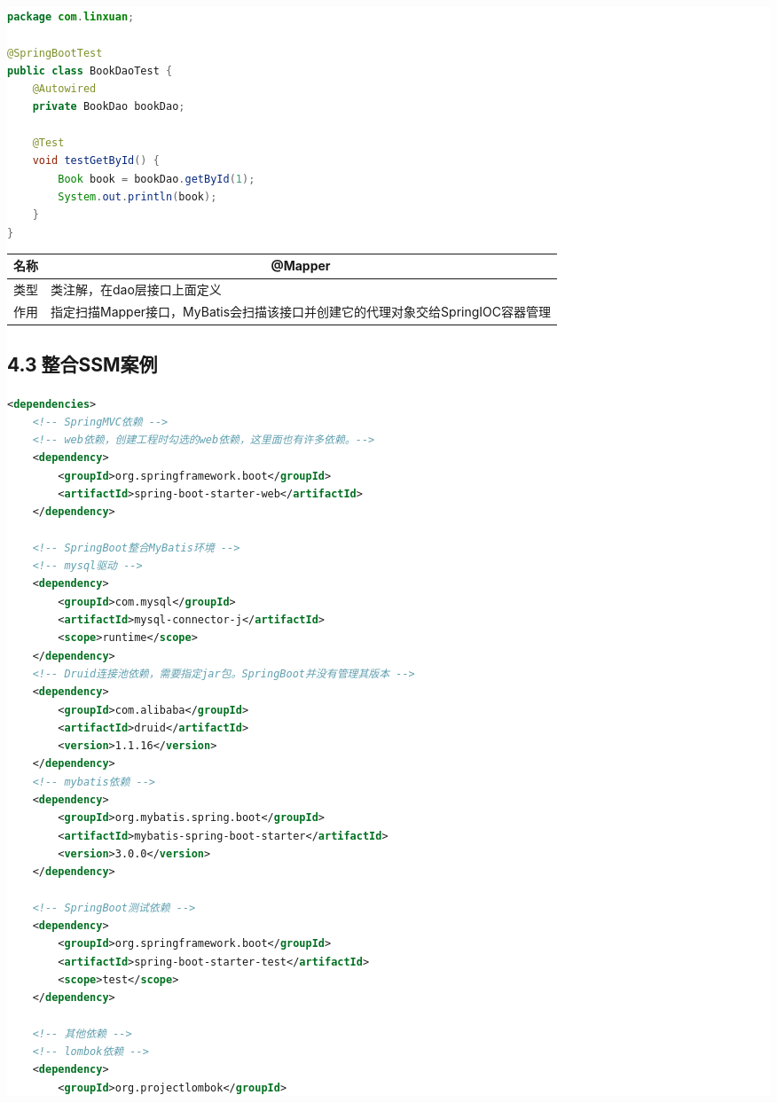 ```java
package com.linxuan;

@SpringBootTest
public class BookDaoTest {
    @Autowired
    private BookDao bookDao;

    @Test
    void testGetById() {
        Book book = bookDao.getById(1);
        System.out.println(book);
    }
}
```

| 名称 | @Mapper                                                      |
| ---- | ------------------------------------------------------------ |
| 类型 | 类注解，在dao层接口上面定义                                  |
| 作用 | 指定扫描Mapper接口，MyBatis会扫描该接口并创建它的代理对象交给SpringIOC容器管理 |

## 4.3 整合SSM案例

```xml
<dependencies>
    <!-- SpringMVC依赖 -->
    <!-- web依赖，创建工程时勾选的web依赖，这里面也有许多依赖。-->
    <dependency>
        <groupId>org.springframework.boot</groupId>
        <artifactId>spring-boot-starter-web</artifactId>
    </dependency>

    <!-- SpringBoot整合MyBatis环境 -->
    <!-- mysql驱动 -->
    <dependency>
        <groupId>com.mysql</groupId>
        <artifactId>mysql-connector-j</artifactId>
        <scope>runtime</scope>
    </dependency>
    <!-- Druid连接池依赖，需要指定jar包。SpringBoot并没有管理其版本 -->
    <dependency>
        <groupId>com.alibaba</groupId>
        <artifactId>druid</artifactId>
        <version>1.1.16</version>
    </dependency>
    <!-- mybatis依赖 -->
    <dependency>
        <groupId>org.mybatis.spring.boot</groupId>
        <artifactId>mybatis-spring-boot-starter</artifactId>
        <version>3.0.0</version>
    </dependency>

    <!-- SpringBoot测试依赖 -->
    <dependency>
        <groupId>org.springframework.boot</groupId>
        <artifactId>spring-boot-starter-test</artifactId>
        <scope>test</scope>
    </dependency>

    <!-- 其他依赖 -->
    <!-- lombok依赖 -->
    <dependency>
        <groupId>org.projectlombok</groupId>
```